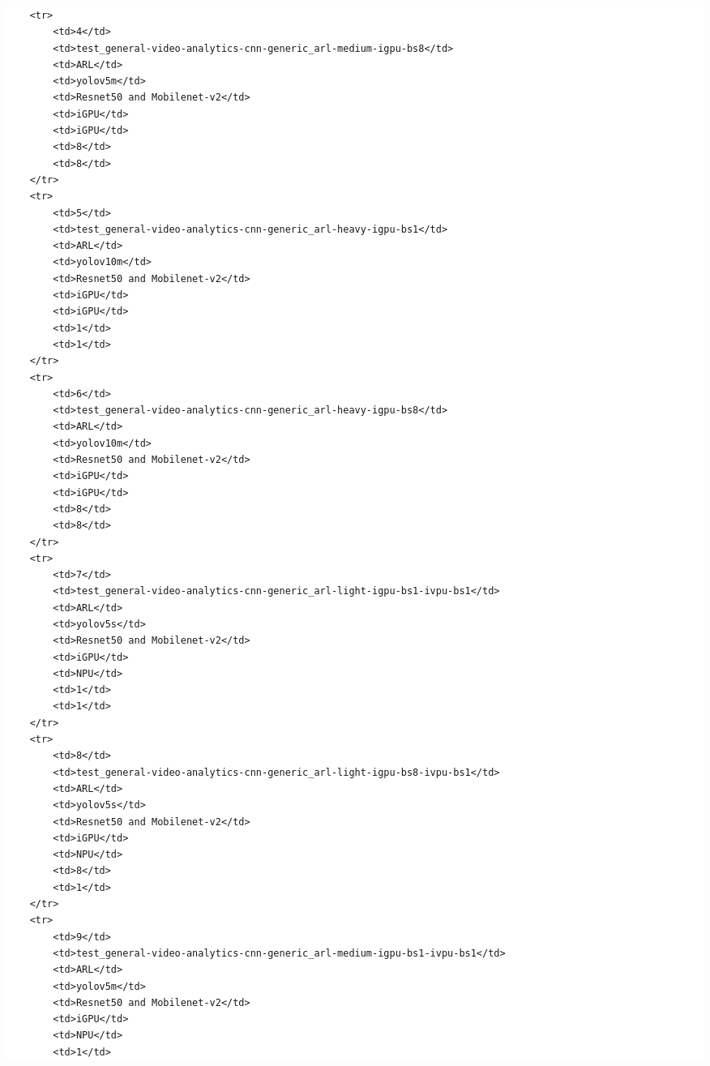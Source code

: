        <tr>
            <td>4</td>
            <td>test_general-video-analytics-cnn-generic_arl-medium-igpu-bs8</td>
            <td>ARL</td>
            <td>yolov5m</td>
            <td>Resnet50 and Mobilenet-v2</td>
            <td>iGPU</td>
            <td>iGPU</td>
            <td>8</td>
            <td>8</td>
        </tr>
        <tr>
            <td>5</td>
            <td>test_general-video-analytics-cnn-generic_arl-heavy-igpu-bs1</td>
            <td>ARL</td>
            <td>yolov10m</td>
            <td>Resnet50 and Mobilenet-v2</td>
            <td>iGPU</td>
            <td>iGPU</td>
            <td>1</td>
            <td>1</td>
        </tr>
        <tr>
            <td>6</td>
            <td>test_general-video-analytics-cnn-generic_arl-heavy-igpu-bs8</td>
            <td>ARL</td>
            <td>yolov10m</td>
            <td>Resnet50 and Mobilenet-v2</td>
            <td>iGPU</td>
            <td>iGPU</td>
            <td>8</td>
            <td>8</td>
        </tr>
        <tr>
            <td>7</td>
            <td>test_general-video-analytics-cnn-generic_arl-light-igpu-bs1-ivpu-bs1</td>
            <td>ARL</td>
            <td>yolov5s</td>
            <td>Resnet50 and Mobilenet-v2</td>
            <td>iGPU</td>
            <td>NPU</td>
            <td>1</td>
            <td>1</td>
        </tr>
        <tr>
            <td>8</td>
            <td>test_general-video-analytics-cnn-generic_arl-light-igpu-bs8-ivpu-bs1</td>
            <td>ARL</td>
            <td>yolov5s</td>
            <td>Resnet50 and Mobilenet-v2</td>
            <td>iGPU</td>
            <td>NPU</td>
            <td>8</td>
            <td>1</td>
        </tr>
        <tr>
            <td>9</td>
            <td>test_general-video-analytics-cnn-generic_arl-medium-igpu-bs1-ivpu-bs1</td>
            <td>ARL</td>
            <td>yolov5m</td>
            <td>Resnet50 and Mobilenet-v2</td>
            <td>iGPU</td>
            <td>NPU</td>
            <td>1</td>